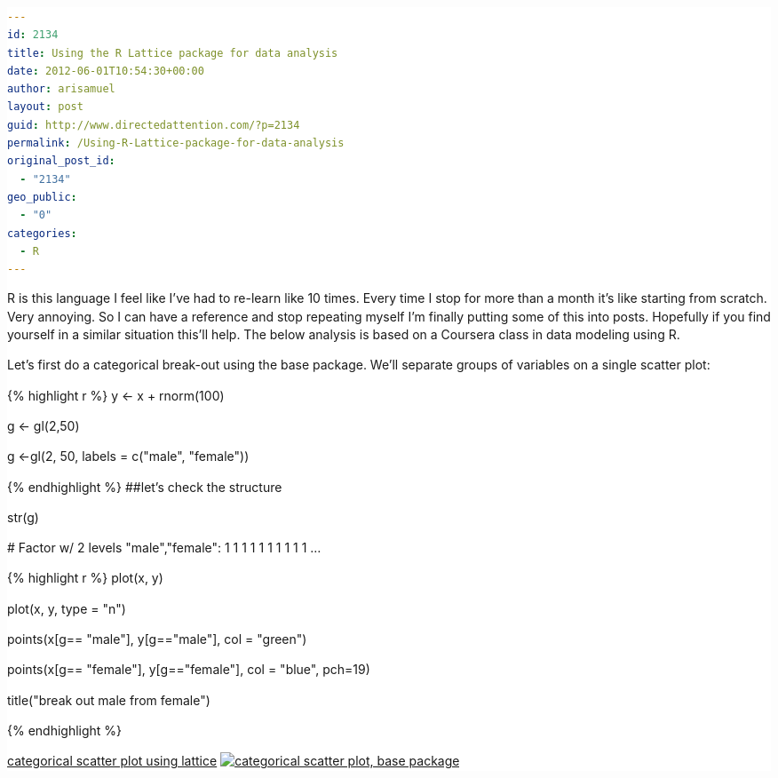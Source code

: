 ```yaml
---
id: 2134
title: Using the R Lattice package for data analysis
date: 2012-06-01T10:54:30+00:00
author: arisamuel
layout: post
guid: http://www.directedattention.com/?p=2134
permalink: /Using-R-Lattice-package-for-data-analysis
original_post_id:
  - "2134"
geo_public:
  - "0"
categories:
  - R
---
```

R is this language I feel like I&#8217;ve had to re-learn like 10 times. Every time I stop for more than a month it&#8217;s like starting from scratch. Very annoying. So I can have a reference and stop repeating myself I&#8217;m finally putting some of this into posts. Hopefully if you find yourself in a similar situation this&#8217;ll help. The below analysis is based on a Coursera class in data modeling using R.

Let&#8217;s first do a categorical break-out using the base package. We&#8217;ll separate groups of variables on a single scatter plot:

{% highlight r %}
y <- x + rnorm(100)
  
g <- gl(2,50)
  
g <-gl(2, 50, labels = c("male", "female"))

{% endhighlight %}
##let&#8217;s check the structure
  
str(g)
  
\# Factor w/ 2 levels "male","female": 1 1 1 1 1 1 1 1 1 1 …

{% highlight r %}
plot(x, y)
  
plot(x, y, type = "n")
  
points(x[g== "male"], y[g=="male"], col = "green")
  
points(x[g== "female"], y[g=="female"], col = "blue", pch=19)
  
title("break out male from female")
  
{% endhighlight %}


[categorical scatter plot using lattice]({{site.url}}/wp-content/uploads/2013/04/malevfem_basecharts-150x150.png)
<a href="http://www.directedattention.com/research-and-code/r/plotting-r-simulations-using-lattice/attachment/malevfemalev2/" rel="attachment wp-att-2169"><img class="aligncenter size-medium wp-image-2169" src="http://www.directedattention.com/wp-content/uploads/2013/04/MaleVfemaleV2.tiff" alt="categorical scatter plot, base package" /></a>
